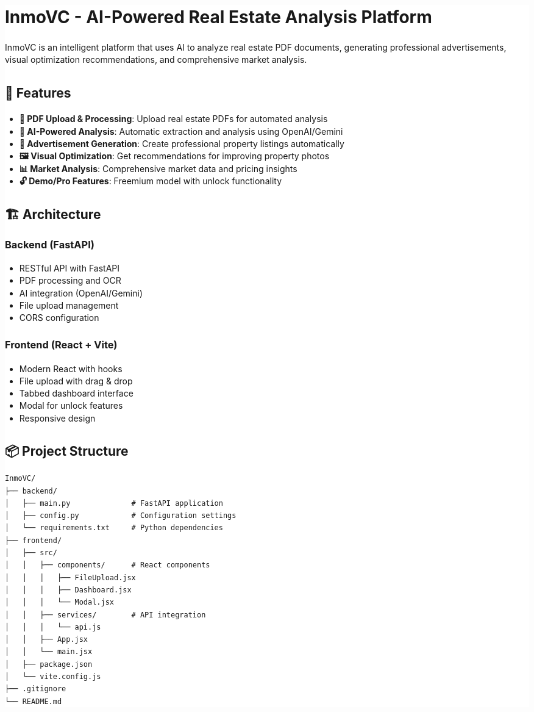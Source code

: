 # InmoVC - AI-Powered Real Estate Analysis Platform

InmoVC is an intelligent platform that uses AI to analyze real estate PDF documents, generating professional advertisements, visual optimization recommendations, and comprehensive market analysis.

## 🚀 Features

- **📄 PDF Upload & Processing**: Upload real estate PDFs for automated analysis
- **🤖 AI-Powered Analysis**: Automatic extraction and analysis using OpenAI/Gemini
- **📝 Advertisement Generation**: Create professional property listings automatically
- **🖼️ Visual Optimization**: Get recommendations for improving property photos
- **📊 Market Analysis**: Comprehensive market data and pricing insights
- **🔓 Demo/Pro Features**: Freemium model with unlock functionality

## 🏗️ Architecture

### Backend (FastAPI)
- RESTful API with FastAPI
- PDF processing and OCR
- AI integration (OpenAI/Gemini)
- File upload management
- CORS configuration

### Frontend (React + Vite)
- Modern React with hooks
- File upload with drag & drop
- Tabbed dashboard interface
- Modal for unlock features
- Responsive design

## 📦 Project Structure

```
InmoVC/
├── backend/
│   ├── main.py              # FastAPI application
│   ├── config.py            # Configuration settings
│   └── requirements.txt     # Python dependencies
├── frontend/
│   ├── src/
│   │   ├── components/      # React components
│   │   │   ├── FileUpload.jsx
│   │   │   ├── Dashboard.jsx
│   │   │   └── Modal.jsx
│   │   ├── services/        # API integration
│   │   │   └── api.js
│   │   ├── App.jsx
│   │   └── main.jsx
│   ├── package.json
│   └── vite.config.js
├── .gitignore
└── README.md
```
